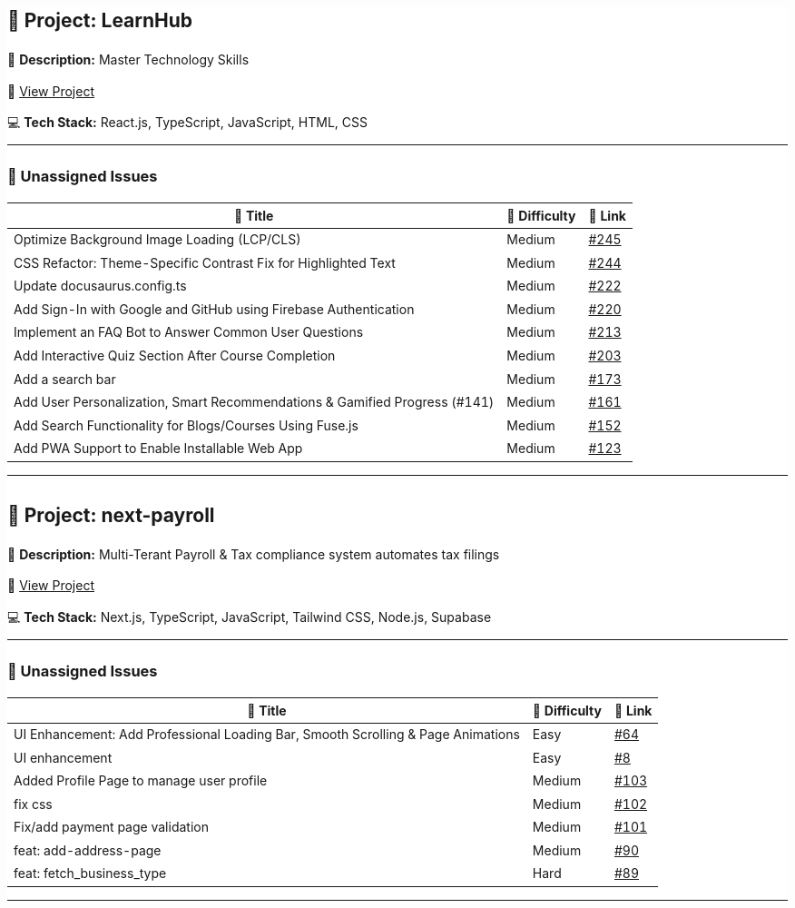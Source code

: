 
## 📌 Project: LearnHub

📝 **Description:** Master Technology Skills

🔗 [View Project](https://github.com/souvikpramanikgit/LearnHub)

💻 **Tech Stack:** React.js, TypeScript, JavaScript, HTML, CSS

---

### 🐛 Unassigned Issues

| 🔖 Title | 🎯 Difficulty | 🔗 Link |
|----------|----------------|---------|
| Optimize Background Image Loading (LCP/CLS) | Medium | [#245](https://github.com/souvikpramanikgit/LearnHub/issues/245) |
| CSS Refactor: Theme-Specific Contrast Fix for Highlighted Text | Medium | [#244](https://github.com/souvikpramanikgit/LearnHub/issues/244) |
| Update docusaurus.config.ts | Medium | [#222](https://github.com/souvikpramanikgit/LearnHub/pull/222) |
| Add Sign-In with Google and GitHub using Firebase Authentication | Medium | [#220](https://github.com/souvikpramanikgit/LearnHub/issues/220) |
| Implement an FAQ Bot to Answer Common User Questions | Medium | [#213](https://github.com/souvikpramanikgit/LearnHub/issues/213) |
| Add Interactive Quiz Section After Course Completion | Medium | [#203](https://github.com/souvikpramanikgit/LearnHub/issues/203) |
| Add a search bar | Medium | [#173](https://github.com/souvikpramanikgit/LearnHub/issues/173) |
| Add User Personalization, Smart Recommendations & Gamified Progress (#141) | Medium | [#161](https://github.com/souvikpramanikgit/LearnHub/pull/161) |
| Add Search Functionality for Blogs/Courses Using Fuse.js | Medium | [#152](https://github.com/souvikpramanikgit/LearnHub/issues/152) |
| Add PWA Support to Enable Installable Web App | Medium | [#123](https://github.com/souvikpramanikgit/LearnHub/issues/123) |

---

## 📌 Project: next-payroll

📝 **Description:** Multi-Terant Payroll & Tax compliance system automates tax filings 

🔗 [View Project](https://github.com/sristy17/next-payroll)

💻 **Tech Stack:** Next.js, TypeScript, JavaScript, Tailwind CSS, Node.js, Supabase

---

### 🐛 Unassigned Issues

| 🔖 Title | 🎯 Difficulty | 🔗 Link |
|----------|----------------|---------|
| UI Enhancement: Add Professional Loading Bar, Smooth Scrolling & Page Animations | Easy | [#64](https://github.com/sristy17/next-payroll/issues/64) |
| UI enhancement | Easy | [#8](https://github.com/sristy17/next-payroll/issues/8) |
| Added Profile Page to manage user profile | Medium | [#103](https://github.com/sristy17/next-payroll/pull/103) |
| fix css | Medium | [#102](https://github.com/sristy17/next-payroll/issues/102) |
| Fix/add payment page validation | Medium | [#101](https://github.com/sristy17/next-payroll/pull/101) |
| feat: add-address-page | Medium | [#90](https://github.com/sristy17/next-payroll/issues/90) |
| feat: fetch_business_type | Hard | [#89](https://github.com/sristy17/next-payroll/issues/89) |

---